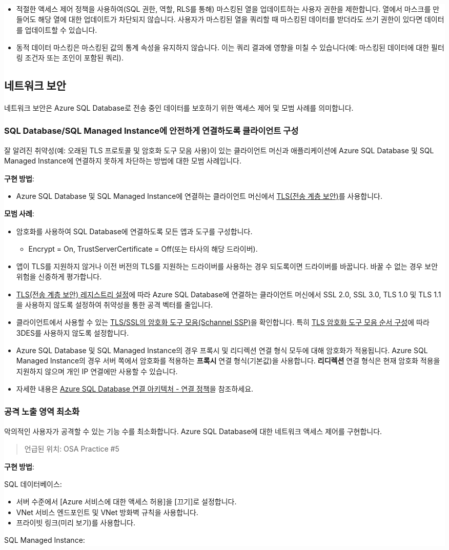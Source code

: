 - 적절한 액세스 제어 정책을 사용하여(SQL 권한, 역할, RLS를 통해) 마스킹된 열을 업데이트하는 사용자 권한을 제한합니다. 열에서 마스크를 만들어도 해당 열에 대한 업데이트가 차단되지 않습니다. 사용자가 마스킹된 열을 쿼리할 때 마스킹된 데이터를 받더라도 쓰기 권한이 있다면 데이터를 업데이트할 수 있습니다.

- 동적 데이터 마스킹은 마스킹된 값의 통계 속성을 유지하지 않습니다. 이는 쿼리 결과에 영향을 미칠 수 있습니다(예: 마스킹된 데이터에 대한 필터링 조건자 또는 조인이 포함된 쿼리).

## <a name="network-security"></a>네트워크 보안

네트워크 보안은 Azure SQL Database로 전송 중인 데이터를 보호하기 위한 액세스 제어 및 모범 사례를 의미합니다.

### <a name="configure-my-client-to-connect-securely-to-sql-databasesql-managed-instance"></a>SQL Database/SQL Managed Instance에 안전하게 연결하도록 클라이언트 구성

잘 알려진 취약성(예: 오래된 TLS 프로토콜 및 암호화 도구 모음 사용)이 있는 클라이언트 머신과 애플리케이션에 Azure SQL Database 및 SQL Managed Instance에 연결하지 못하게 차단하는 방법에 대한 모범 사례입니다.

**구현 방법**:

- Azure SQL Database 및 SQL Managed Instance에 연결하는 클라이언트 머신에서 [TLS(전송 계층 보안)](security-overview.md#transport-layer-security-encryption-in-transit)를 사용합니다.

**모범 사례**:

- 암호화를 사용하여 SQL Database에 연결하도록 모든 앱과 도구를 구성합니다.
  - Encrypt = On, TrustServerCertificate = Off(또는 타사의 해당 드라이버).

- 앱이 TLS를 지원하지 않거나 이전 버전의 TLS를 지원하는 드라이버를 사용하는 경우 되도록이면 드라이버를 바꿉니다. 바꿀 수 없는 경우 보안 위험을 신중하게 평가합니다.

- [TLS(전송 계층 보안) 레지스트리 설정](/windows-server/security/tls/tls-registry-settings#tls-10)에 따라 Azure SQL Database에 연결하는 클라이언트 머신에서 SSL 2.0, SSL 3.0, TLS 1.0 및 TLS 1.1을 사용하지 않도록 설정하여 취약성을 통한 공격 벡터를 줄입니다.

- 클라이언트에서 사용할 수 있는 [TLS/SSL의 암호화 도구 모음(Schannel SSP)](/windows/desktop/SecAuthN/cipher-suites-in-schannel)을 확인합니다. 특히 [TLS 암호화 도구 모음 순서 구성](/windows-server/security/tls/manage-tls#configuring-tls-cipher-suite-order)에 따라 3DES를 사용하지 않도록 설정합니다.

- Azure SQL Database 및 SQL Managed Instance의 경우 프록시 및 리디렉션 연결 형식 모두에 대해 암호화가 적용됩니다. Azure SQL Managed Instance의 경우 서버 쪽에서 암호화를 적용하는 **프록시** 연결 형식(기본값)을 사용합니다. **리디렉션** 연결 형식은 현재 암호화 적용을 지원하지 않으며 개인 IP 연결에만 사용할 수 있습니다.

- 자세한 내용은 [Azure SQL Database 연결 아키텍처 - 연결 정책](connectivity-architecture.md#connection-policy)을 참조하세요.

### <a name="minimize-attack-surface"></a>공격 노출 영역 최소화

악의적인 사용자가 공격할 수 있는 기능 수를 최소화합니다. Azure SQL Database에 대한 네트워크 액세스 제어를 구현합니다.

> 언급된 위치: OSA Practice #5

**구현 방법**:

SQL 데이터베이스:

- 서버 수준에서 [Azure 서비스에 대한 액세스 허용]을 [끄기]로 설정합니다.
- VNet 서비스 엔드포인트 및 VNet 방화벽 규칙을 사용합니다.
- 프라이빗 링크(미리 보기)를 사용합니다.

SQL Managed Instance:

